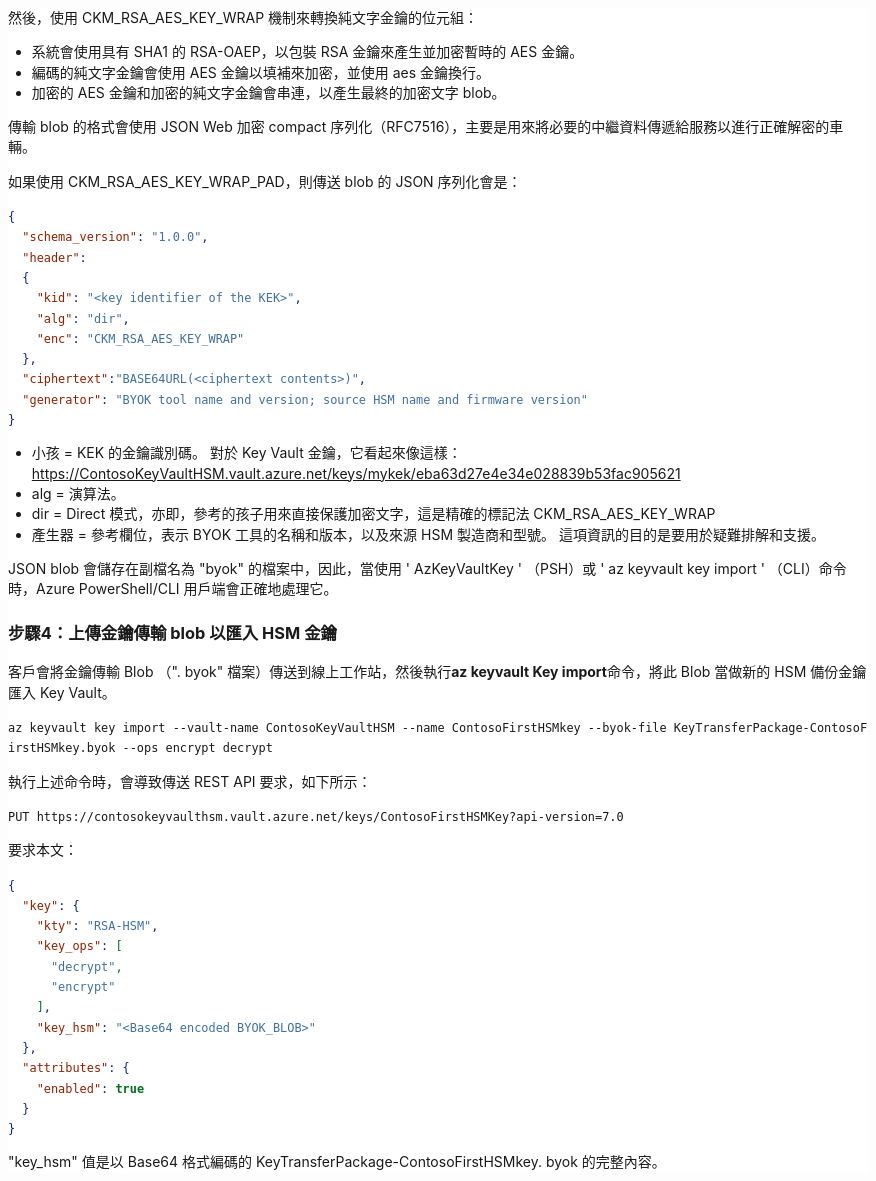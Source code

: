 然後，使用 CKM_RSA_AES_KEY_WRAP 機制來轉換純文字金鑰的位元組：
* 系統會使用具有 SHA1 的 RSA-OAEP，以包裝 RSA 金鑰來產生並加密暫時的 AES 金鑰。
* 編碼的純文字金鑰會使用 AES 金鑰以填補來加密，並使用 aes 金鑰換行。
* 加密的 AES 金鑰和加密的純文字金鑰會串連，以產生最終的加密文字 blob。

傳輸 blob 的格式會使用 JSON Web 加密 compact 序列化（RFC7516），主要是用來將必要的中繼資料傳遞給服務以進行正確解密的車輛。

如果使用 CKM_RSA_AES_KEY_WRAP_PAD，則傳送 blob 的 JSON 序列化會是：

```json
{
  "schema_version": "1.0.0",
  "header":
  {
    "kid": "<key identifier of the KEK>",
    "alg": "dir",
    "enc": "CKM_RSA_AES_KEY_WRAP"
  },
  "ciphertext":"BASE64URL(<ciphertext contents>)",
  "generator": "BYOK tool name and version; source HSM name and firmware version"
}

```

* 小孩 = KEK 的金鑰識別碼。 對於 Key Vault 金鑰，它看起來像這樣：https://ContosoKeyVaultHSM.vault.azure.net/keys/mykek/eba63d27e4e34e028839b53fac905621
* alg = 演算法。 
* dir = Direct 模式，亦即，參考的孩子用來直接保護加密文字，這是精確的標記法 CKM_RSA_AES_KEY_WRAP
* 產生器 = 參考欄位，表示 BYOK 工具的名稱和版本，以及來源 HSM 製造商和型號。 這項資訊的目的是要用於疑難排解和支援。

JSON blob 會儲存在副檔名為 "byok" 的檔案中，因此，當使用 ' AzKeyVaultKey ' （PSH）或 ' az keyvault key import ' （CLI）命令時，Azure PowerShell/CLI 用戶端會正確地處理它。

### <a name="step-4-upload-key-transfer-blob-to-import-hsm-key"></a>步驟4：上傳金鑰傳輸 blob 以匯入 HSM 金鑰

客戶會將金鑰傳輸 Blob （". byok" 檔案）傳送到線上工作站，然後執行**az keyvault Key import**命令，將此 Blob 當做新的 HSM 備份金鑰匯入 Key Vault。 

```azurecli
az keyvault key import --vault-name ContosoKeyVaultHSM --name ContosoFirstHSMkey --byok-file KeyTransferPackage-ContosoFirstHSMkey.byok --ops encrypt decrypt
```

執行上述命令時，會導致傳送 REST API 要求，如下所示：

```
PUT https://contosokeyvaulthsm.vault.azure.net/keys/ContosoFirstHSMKey?api-version=7.0
```

要求本文：
```json
{
  "key": {
    "kty": "RSA-HSM",
    "key_ops": [
      "decrypt",
      "encrypt"
    ],
    "key_hsm": "<Base64 encoded BYOK_BLOB>"
  },
  "attributes": {
    "enabled": true
  }
}
```
"key_hsm" 值是以 Base64 格式編碼的 KeyTransferPackage-ContosoFirstHSMkey. byok 的完整內容。
